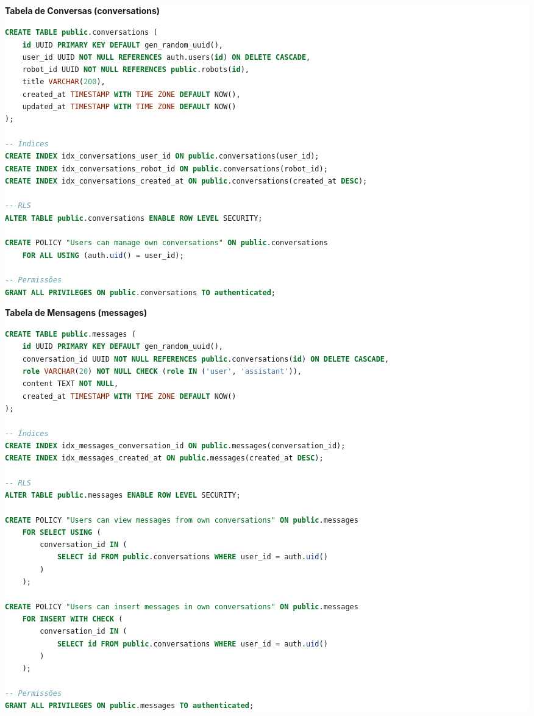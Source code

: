 **Tabela de Conversas (conversations)**
```sql
CREATE TABLE public.conversations (
    id UUID PRIMARY KEY DEFAULT gen_random_uuid(),
    user_id UUID NOT NULL REFERENCES auth.users(id) ON DELETE CASCADE,
    robot_id UUID NOT NULL REFERENCES public.robots(id),
    title VARCHAR(200),
    created_at TIMESTAMP WITH TIME ZONE DEFAULT NOW(),
    updated_at TIMESTAMP WITH TIME ZONE DEFAULT NOW()
);

-- Índices
CREATE INDEX idx_conversations_user_id ON public.conversations(user_id);
CREATE INDEX idx_conversations_robot_id ON public.conversations(robot_id);
CREATE INDEX idx_conversations_created_at ON public.conversations(created_at DESC);

-- RLS
ALTER TABLE public.conversations ENABLE ROW LEVEL SECURITY;

CREATE POLICY "Users can manage own conversations" ON public.conversations
    FOR ALL USING (auth.uid() = user_id);

-- Permissões
GRANT ALL PRIVILEGES ON public.conversations TO authenticated;
```

**Tabela de Mensagens (messages)**
```sql
CREATE TABLE public.messages (
    id UUID PRIMARY KEY DEFAULT gen_random_uuid(),
    conversation_id UUID NOT NULL REFERENCES public.conversations(id) ON DELETE CASCADE,
    role VARCHAR(20) NOT NULL CHECK (role IN ('user', 'assistant')),
    content TEXT NOT NULL,
    created_at TIMESTAMP WITH TIME ZONE DEFAULT NOW()
);

-- Índices
CREATE INDEX idx_messages_conversation_id ON public.messages(conversation_id);
CREATE INDEX idx_messages_created_at ON public.messages(created_at DESC);

-- RLS
ALTER TABLE public.messages ENABLE ROW LEVEL SECURITY;

CREATE POLICY "Users can view messages from own conversations" ON public.messages
    FOR SELECT USING (
        conversation_id IN (
            SELECT id FROM public.conversations WHERE user_id = auth.uid()
        )
    );

CREATE POLICY "Users can insert messages in own conversations" ON public.messages
    FOR INSERT WITH CHECK (
        conversation_id IN (
            SELECT id FROM public.conversations WHERE user_id = auth.uid()
        )
    );

-- Permissões
GRANT ALL PRIVILEGES ON public.messages TO authenticated;
```
